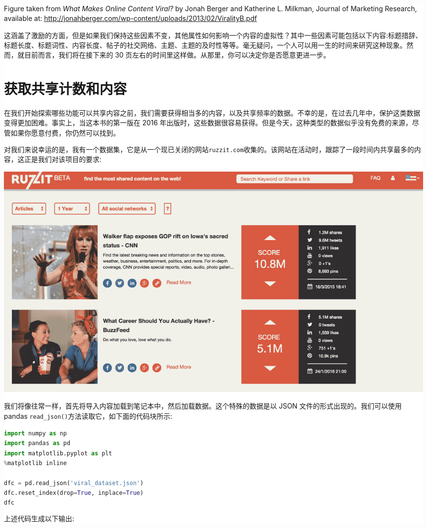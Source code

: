 Figure taken from *What Makes Online Content Viral?* by Jonah Berger and Katherine L. Milkman, Journal of Marketing Research, available at: http://jonahberger.com/wp-content/uploads/2013/02/ViralityB.pdf

这涵盖了激励的方面，但是如果我们保持这些因素不变，其他属性如何影响一个内容的虚拟性？其中一些因素可能包括以下内容:标题措辞、标题长度、标题词性、内容长度、帖子的社交网络、主题、主题的及时性等等。毫无疑问，一个人可以用一生的时间来研究这种现象。然而，就目前而言，我们将在接下来的 30 页左右的时间里这样做。从那里，你可以决定你是否愿意更进一步。

# 获取共享计数和内容

在我们开始探索哪些功能可以共享内容之前，我们需要获得相当多的内容，以及共享频率的数据。不幸的是，在过去几年中，保护这类数据变得更加困难。事实上，当这本书的第一版在 2016 年出版时，这些数据很容易获得。但是今天，这种类型的数据似乎没有免费的来源，尽管如果你愿意付费，你仍然可以找到。

对我们来说幸运的是，我有一个数据集，它是从一个现已关闭的网站`ruzzit.com`收集的。该网站在活动时，跟踪了一段时间内共享最多的内容，这正是我们对该项目的要求:

![](img/bca0d0d0-360c-413e-a842-42d21fb7502f.png)

我们将像往常一样，首先将导入内容加载到笔记本中，然后加载数据。这个特殊的数据是以 JSON 文件的形式出现的。我们可以使用 pandas `read_json()`方法读取它，如下面的代码块所示:

```py
import numpy as np 
import pandas as pd 
import matplotlib.pyplot as plt 
%matplotlib inline 

dfc = pd.read_json('viral_dataset.json') 
dfc.reset_index(drop=True, inplace=True) 
dfc 
```

上述代码生成以下输出:
